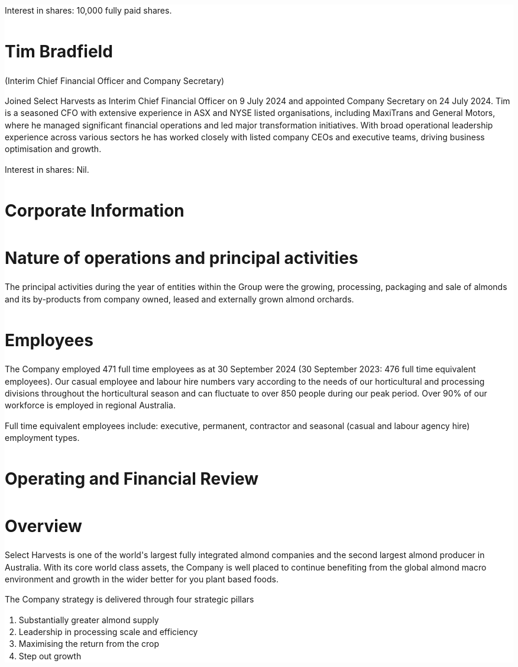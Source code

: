 Interest in shares: 10,000 fully paid shares.

# Tim Bradfield

(Interim Chief Financial Officer and Company Secretary)

Joined Select Harvests as Interim Chief Financial Officer on 9 July 2024 and appointed Company Secretary on 24 July 2024. Tim is a seasoned CFO with extensive experience in ASX and NYSE listed organisations, including MaxiTrans and General Motors, where he managed significant financial operations and led major transformation initiatives. With broad operational leadership experience across various sectors he has worked closely with listed company CEOs and executive teams, driving business optimisation and growth.

Interest in shares: Nil.

# Corporate Information

# Nature of operations and principal activities

The principal activities during the year of entities within the Group were the growing, processing, packaging and sale of almonds and its by-products from company owned, leased and externally grown almond orchards.

# Employees

The Company employed 471 full time employees as at 30 September 2024 (30 September 2023: 476 full time equivalent employees). Our casual employee and labour hire numbers vary according to the needs of our horticultural and processing divisions throughout the horticultural season and can fluctuate to over 850 people during our peak period. Over  $90\%$  of our workforce is employed in regional Australia.

Full time equivalent employees include: executive, permanent, contractor and seasonal (casual and labour agency hire) employment types.

# Operating and Financial Review

# Overview

Select Harvests is one of the world's largest fully integrated almond companies and the second largest almond producer in Australia. With its core world class assets, the Company is well placed to continue benefiting from the global almond macro environment and growth in the wider better for you plant based foods.

The Company strategy is delivered through four strategic pillars

1. Substantially greater almond supply  
2. Leadership in processing scale and efficiency  
3. Maximising the return from the crop  
4. Step out growth
